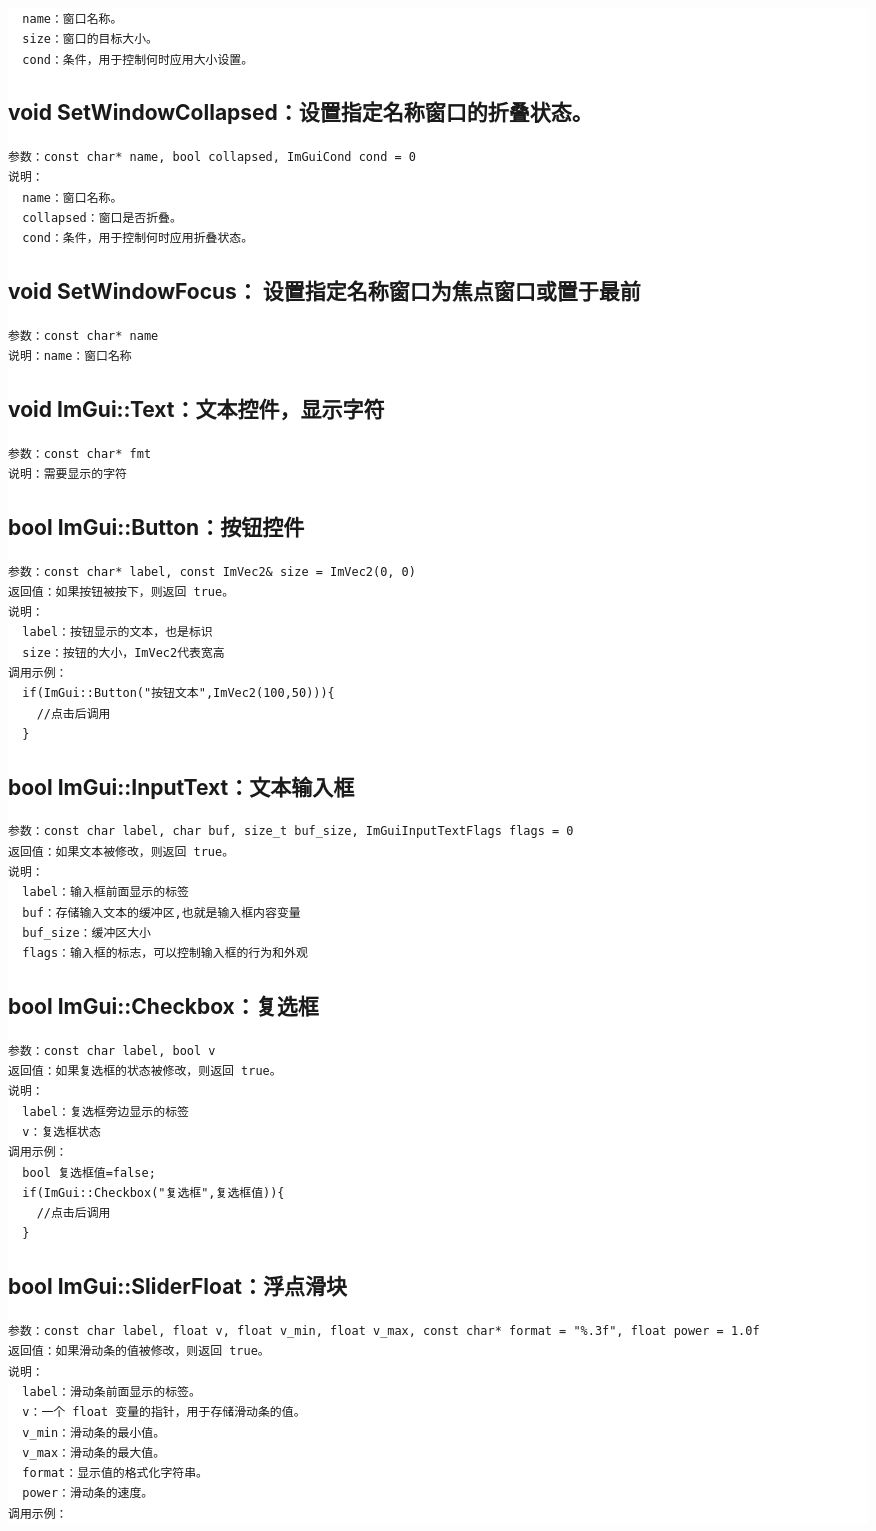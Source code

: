       name：窗口名称。
      size：窗口的目标大小。
      cond：条件，用于控制何时应用大小设置。
  ## void SetWindowCollapsed：设置指定名称窗口的折叠状态。
    参数：const char* name, bool collapsed, ImGuiCond cond = 0
    说明：
      name：窗口名称。
      collapsed：窗口是否折叠。
      cond：条件，用于控制何时应用折叠状态。
  ## void SetWindowFocus：  设置指定名称窗口为焦点窗口或置于最前 
    参数：const char* name
    说明：name：窗口名称
  ## void ImGui::Text：文本控件，显示字符
    参数：const char* fmt
    说明：需要显示的字符
  ## bool ImGui::Button：按钮控件
    参数：const char* label, const ImVec2& size = ImVec2(0, 0)
    返回值：如果按钮被按下，则返回 true。
    说明：
      label：按钮显示的文本，也是标识
      size：按钮的大小，ImVec2代表宽高
    调用示例：
      if(ImGui::Button("按钮文本",ImVec2(100,50))){
        //点击后调用
      }
  ## bool ImGui::InputText：文本输入框
    参数：const char label, char buf, size_t buf_size, ImGuiInputTextFlags flags = 0
    返回值：如果文本被修改，则返回 true。
    说明：
      label：输入框前面显示的标签
      buf：存储输入文本的缓冲区,也就是输入框内容变量
      buf_size：缓冲区大小
      flags：输入框的标志，可以控制输入框的行为和外观
  ## bool ImGui::Checkbox：复选框
    参数：const char label, bool v
    返回值：如果复选框的状态被修改，则返回 true。
    说明：
      label：复选框旁边显示的标签
      v：复选框状态
    调用示例：
      bool 复选框值=false;
      if(ImGui::Checkbox("复选框",复选框值)){
        //点击后调用
      }
  ## bool ImGui::SliderFloat：浮点滑块
    参数：const char label, float v, float v_min, float v_max, const char* format = "%.3f", float power = 1.0f
    返回值：如果滑动条的值被修改，则返回 true。
    说明：
      label：滑动条前面显示的标签。
      v：一个 float 变量的指针，用于存储滑动条的值。
      v_min：滑动条的最小值。
      v_max：滑动条的最大值。
      format：显示值的格式化字符串。
      power：滑动条的速度。
    调用示例：